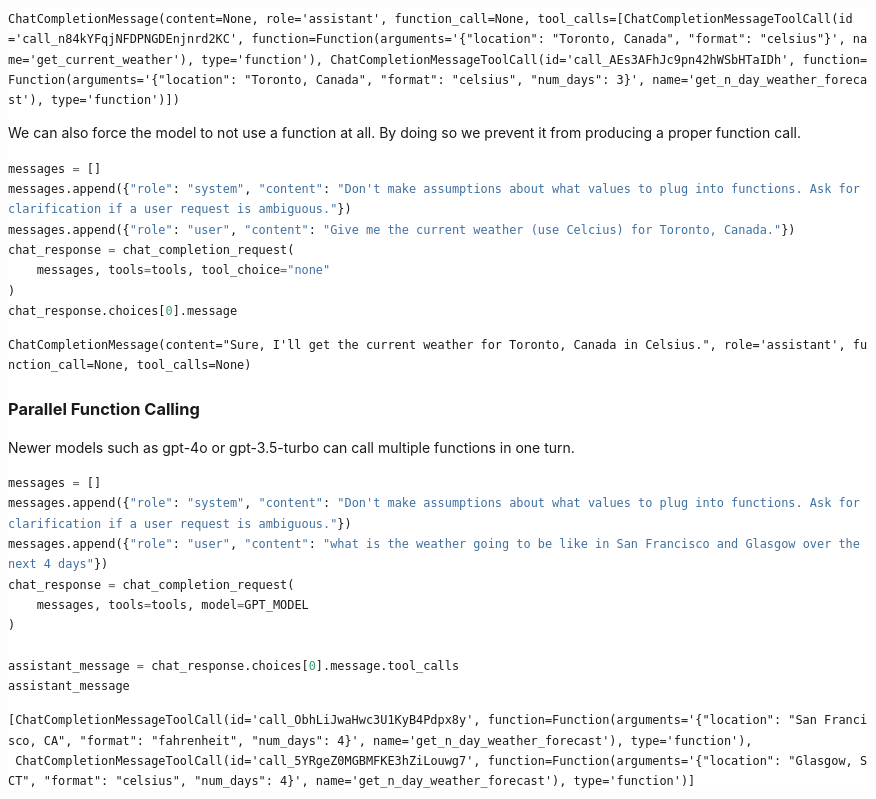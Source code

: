 


    ChatCompletionMessage(content=None, role='assistant', function_call=None, tool_calls=[ChatCompletionMessageToolCall(id='call_n84kYFqjNFDPNGDEnjnrd2KC', function=Function(arguments='{"location": "Toronto, Canada", "format": "celsius"}', name='get_current_weather'), type='function'), ChatCompletionMessageToolCall(id='call_AEs3AFhJc9pn42hWSbHTaIDh', function=Function(arguments='{"location": "Toronto, Canada", "format": "celsius", "num_days": 3}', name='get_n_day_weather_forecast'), type='function')])



We can also force the model to not use a function at all. By doing so we prevent it from producing a proper function call.


```python
messages = []
messages.append({"role": "system", "content": "Don't make assumptions about what values to plug into functions. Ask for clarification if a user request is ambiguous."})
messages.append({"role": "user", "content": "Give me the current weather (use Celcius) for Toronto, Canada."})
chat_response = chat_completion_request(
    messages, tools=tools, tool_choice="none"
)
chat_response.choices[0].message

```




    ChatCompletionMessage(content="Sure, I'll get the current weather for Toronto, Canada in Celsius.", role='assistant', function_call=None, tool_calls=None)



### Parallel Function Calling

Newer models such as gpt-4o or gpt-3.5-turbo can call multiple functions in one turn.


```python
messages = []
messages.append({"role": "system", "content": "Don't make assumptions about what values to plug into functions. Ask for clarification if a user request is ambiguous."})
messages.append({"role": "user", "content": "what is the weather going to be like in San Francisco and Glasgow over the next 4 days"})
chat_response = chat_completion_request(
    messages, tools=tools, model=GPT_MODEL
)

assistant_message = chat_response.choices[0].message.tool_calls
assistant_message
```




    [ChatCompletionMessageToolCall(id='call_ObhLiJwaHwc3U1KyB4Pdpx8y', function=Function(arguments='{"location": "San Francisco, CA", "format": "fahrenheit", "num_days": 4}', name='get_n_day_weather_forecast'), type='function'),
     ChatCompletionMessageToolCall(id='call_5YRgeZ0MGBMFKE3hZiLouwg7', function=Function(arguments='{"location": "Glasgow, SCT", "format": "celsius", "num_days": 4}', name='get_n_day_weather_forecast'), type='function')]
